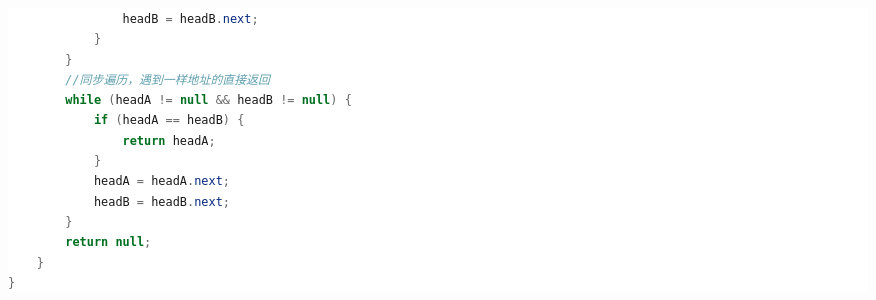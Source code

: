 ```java
                headB = headB.next;
            }
        }
        //同步遍历，遇到一样地址的直接返回
        while (headA != null && headB != null) {
            if (headA == headB) {
                return headA;
            }
            headA = headA.next;
            headB = headB.next;
        }
        return null;
    }
}
```

